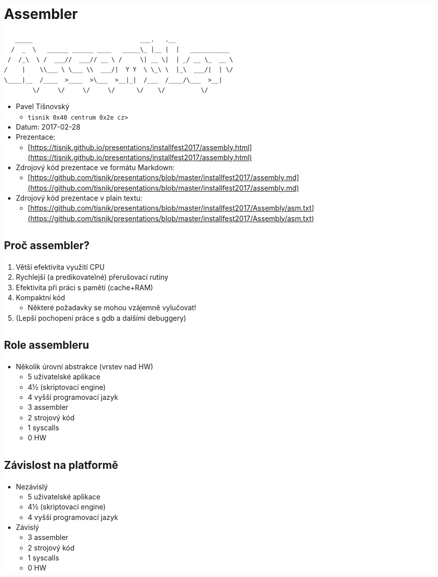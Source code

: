 # Assembler

```
   _____                              ___.   .__                
  /  _  \   ______ ______ ____   _____\_ |__ |  |   ___________ 
 /  /_\  \ /  ___//  ___// __ \ /     \| __ \|  | _/ __ \_  __ \
/    |    \\___ \ \___ \\  ___/|  Y Y  \ \_\ \  |_\  ___/|  | \/
\____|__  /____  >____  >\___  >__|_|  /___  /____/\___  >__|   
        \/     \/     \/     \/      \/    \/          \/       
```

* Pavel Tišnovský
    - `tisnik 0x40 centrum 0x2e cz>`
* Datum: 2017-02-28
* Prezentace:
    - [https://tisnik.github.io/presentations/installfest2017/assembly.html](https://tisnik.github.io/presentations/installfest2017/assembly.html)
* Zdrojový kód prezentace ve formátu Markdown:
    - [https://github.com/tisnik/presentations/blob/master/installfest2017/assembly.md](https://github.com/tisnik/presentations/blob/master/installfest2017/assembly.md)
* Zdrojový kód prezentace v plain textu:
    - [https://github.com/tisnik/presentations/blob/master/installfest2017/Assembly/asm.txt](https://github.com/tisnik/presentations/blob/master/installfest2017/Assembly/asm.txt)

## Proč assembler?

1. Větší efektivita využití CPU
1. Rychlejší (a predikovatelné) přerušovací rutiny
1. Efektivita při práci s pamětí (cache+RAM)
1. Kompaktní kód
    - Některé požadavky se mohou vzájemně vylučovat!
1. (Lepší pochopení práce s gdb a dalšími debuggery)

## Role assembleru

* Několik úrovní abstrakce (vrstev nad HW)
    - 5   uživatelské aplikace
    - 4½  (skriptovací engine)
    - 4   vyšší programovací jazyk
    - 3   assembler
    - 2   strojový kód
    - 1   syscalls
    - 0   HW

## Závislost na platformě

* Nezávislý
    - 5   uživatelské aplikace
    - 4½  (skriptovací engine)
    - 4   vyšší programovací jazyk
* Závislý
    - 3   assembler
    - 2   strojový kód
    - 1   syscalls
    - 0   HW
